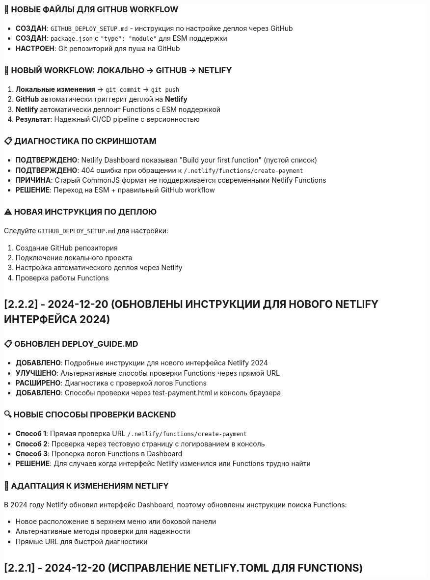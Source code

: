 ### 📁 НОВЫЕ ФАЙЛЫ ДЛЯ GITHUB WORKFLOW
- **СОЗДАН**: `GITHUB_DEPLOY_SETUP.md` - инструкция по настройке деплоя через GitHub
- **СОЗДАН**: `package.json` с `"type": "module"` для ESM поддержки
- **НАСТРОЕН**: Git репозиторий для пуша на GitHub

### 🚀 НОВЫЙ WORKFLOW: ЛОКАЛЬНО → GITHUB → NETLIFY
1. **Локальные изменения** → `git commit` → `git push`
2. **GitHub** автоматически триггерит деплой на **Netlify**
3. **Netlify** автоматически деплоит Functions с ESM поддержкой
4. **Результат**: Надежный CI/CD pipeline с версионностью

### 📋 ДИАГНОСТИКА ПО СКРИНШОТАМ
- **ПОДТВЕРЖДЕНО**: Netlify Dashboard показывал "Build your first function" (пустой список)
- **ПОДТВЕРЖДЕНО**: 404 ошибка при обращении к `/.netlify/functions/create-payment`
- **ПРИЧИНА**: Старый CommonJS формат не поддерживается современными Netlify Functions
- **РЕШЕНИЕ**: Переход на ESM + правильный GitHub workflow

### ⚠️ НОВАЯ ИНСТРУКЦИЯ ПО ДЕПЛОЮ
Следуйте `GITHUB_DEPLOY_SETUP.md` для настройки:
1. Создание GitHub репозитория
2. Подключение локального проекта
3. Настройка автоматического деплоя через Netlify
4. Проверка работы Functions

## [2.2.2] - 2024-12-20 (ОБНОВЛЕНЫ ИНСТРУКЦИИ ДЛЯ НОВОГО NETLIFY ИНТЕРФЕЙСА 2024)

### 📋 ОБНОВЛЕН DEPLOY_GUIDE.MD
- **ДОБАВЛЕНО**: Подробные инструкции для нового интерфейса Netlify 2024
- **УЛУЧШЕНО**: Альтернативные способы проверки Functions через прямой URL
- **РАСШИРЕНО**: Диагностика с проверкой логов Functions
- **ДОБАВЛЕНО**: Способы проверки через test-payment.html и консоль браузера

### 🔍 НОВЫЕ СПОСОБЫ ПРОВЕРКИ BACKEND
- **Способ 1**: Прямая проверка URL `/.netlify/functions/create-payment`
- **Способ 2**: Проверка через тестовую страницу с логированием в консоль
- **Способ 3**: Проверка логов Functions в Dashboard
- **РЕШЕНИЕ**: Для случаев когда интерфейс Netlify изменился или Functions трудно найти

### 🎯 АДАПТАЦИЯ К ИЗМЕНЕНИЯМ NETLIFY
В 2024 году Netlify обновил интерфейс Dashboard, поэтому обновлены инструкции поиска Functions:
- Новое расположение в верхнем меню или боковой панели
- Альтернативные методы проверки для надежности
- Прямые URL для быстрой диагностики

## [2.2.1] - 2024-12-20 (ИСПРАВЛЕНИЕ NETLIFY.TOML ДЛЯ FUNCTIONS)
